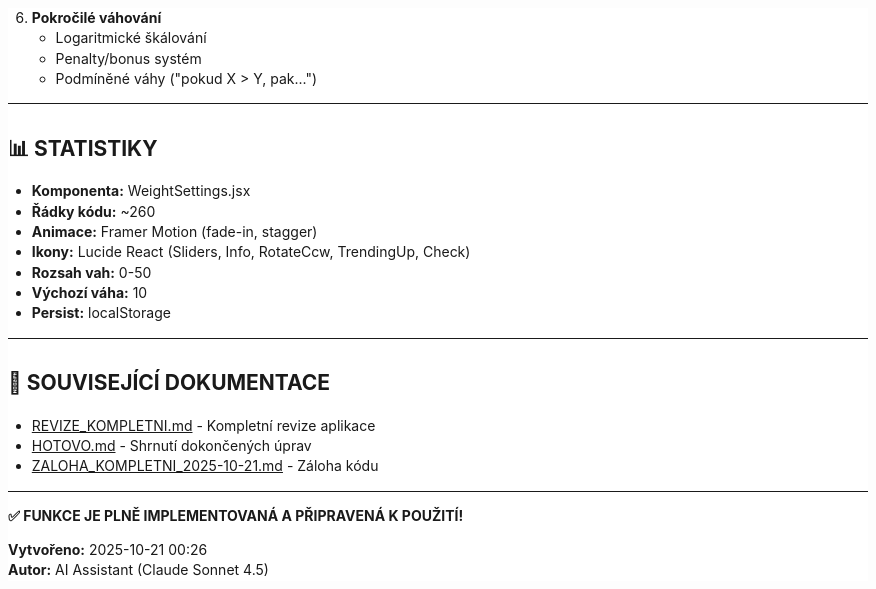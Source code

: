 6. **Pokročilé váhování**
   - Logaritmické škálování
   - Penalty/bonus systém
   - Podmíněné váhy ("pokud X > Y, pak...")

---

## 📊 STATISTIKY

- **Komponenta:** WeightSettings.jsx
- **Řádky kódu:** ~260
- **Animace:** Framer Motion (fade-in, stagger)
- **Ikony:** Lucide React (Sliders, Info, RotateCcw, TrendingUp, Check)
- **Rozsah vah:** 0-50
- **Výchozí váha:** 10
- **Persist:** localStorage

---

## 🔗 SOUVISEJÍCÍ DOKUMENTACE

- [REVIZE_KOMPLETNI.md](./REVIZE_KOMPLETNI.md) - Kompletní revize aplikace
- [HOTOVO.md](./HOTOVO.md) - Shrnutí dokončených úprav
- [ZALOHA_KOMPLETNI_2025-10-21.md](./ZALOHA_KOMPLETNI_2025-10-21.md) - Záloha kódu

---

**✅ FUNKCE JE PLNĚ IMPLEMENTOVANÁ A PŘIPRAVENÁ K POUŽITÍ!**

**Vytvořeno:** 2025-10-21 00:26  
**Autor:** AI Assistant (Claude Sonnet 4.5)




